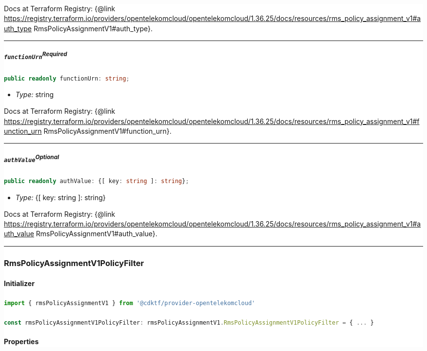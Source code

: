 Docs at Terraform Registry: {@link https://registry.terraform.io/providers/opentelekomcloud/opentelekomcloud/1.36.25/docs/resources/rms_policy_assignment_v1#auth_type RmsPolicyAssignmentV1#auth_type}.

---

##### `functionUrn`<sup>Required</sup> <a name="functionUrn" id="@cdktf/provider-opentelekomcloud.rmsPolicyAssignmentV1.RmsPolicyAssignmentV1CustomPolicy.property.functionUrn"></a>

```typescript
public readonly functionUrn: string;
```

- *Type:* string

Docs at Terraform Registry: {@link https://registry.terraform.io/providers/opentelekomcloud/opentelekomcloud/1.36.25/docs/resources/rms_policy_assignment_v1#function_urn RmsPolicyAssignmentV1#function_urn}.

---

##### `authValue`<sup>Optional</sup> <a name="authValue" id="@cdktf/provider-opentelekomcloud.rmsPolicyAssignmentV1.RmsPolicyAssignmentV1CustomPolicy.property.authValue"></a>

```typescript
public readonly authValue: {[ key: string ]: string};
```

- *Type:* {[ key: string ]: string}

Docs at Terraform Registry: {@link https://registry.terraform.io/providers/opentelekomcloud/opentelekomcloud/1.36.25/docs/resources/rms_policy_assignment_v1#auth_value RmsPolicyAssignmentV1#auth_value}.

---

### RmsPolicyAssignmentV1PolicyFilter <a name="RmsPolicyAssignmentV1PolicyFilter" id="@cdktf/provider-opentelekomcloud.rmsPolicyAssignmentV1.RmsPolicyAssignmentV1PolicyFilter"></a>

#### Initializer <a name="Initializer" id="@cdktf/provider-opentelekomcloud.rmsPolicyAssignmentV1.RmsPolicyAssignmentV1PolicyFilter.Initializer"></a>

```typescript
import { rmsPolicyAssignmentV1 } from '@cdktf/provider-opentelekomcloud'

const rmsPolicyAssignmentV1PolicyFilter: rmsPolicyAssignmentV1.RmsPolicyAssignmentV1PolicyFilter = { ... }
```

#### Properties <a name="Properties" id="Properties"></a>
